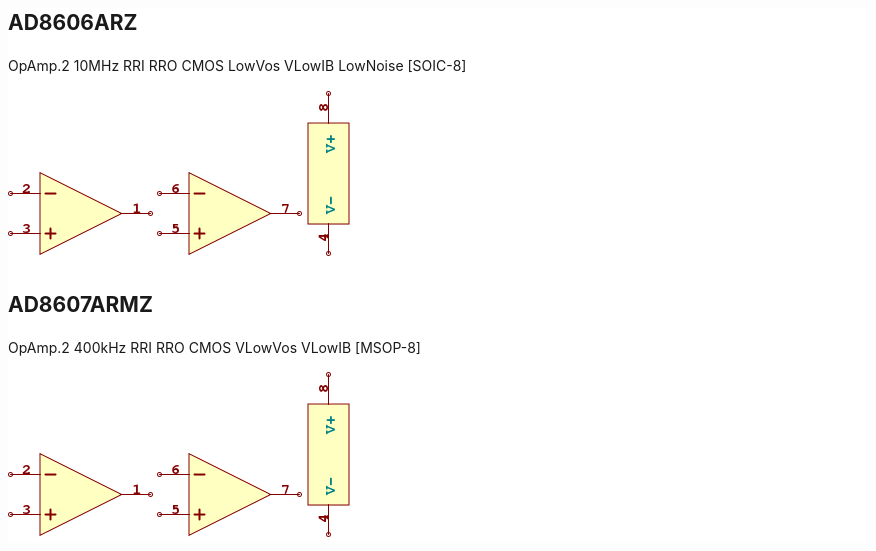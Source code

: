 ## AD8606ARZ
OpAmp.2 10MHz RRI RRO CMOS LowVos VLowIB LowNoise [SOIC-8]

![AD8606ARZ__1__1](/images/AnalogDevices__AD8552ARUZ__1__1.png?raw=true) 
![AD8606ARZ__2__1](/images/AnalogDevices__AD8552ARUZ__2__1.png?raw=true) 
![AD8606ARZ__3__1](/images/AnalogDevices__AD8552ARUZ__3__1.png?raw=true) 

## AD8607ARMZ
OpAmp.2 400kHz RRI RRO CMOS VLowVos VLowIB [MSOP-8]

![AD8607ARMZ__1__1](/images/AnalogDevices__AD8552ARUZ__1__1.png?raw=true) 
![AD8607ARMZ__2__1](/images/AnalogDevices__AD8552ARUZ__2__1.png?raw=true) 
![AD8607ARMZ__3__1](/images/AnalogDevices__AD8552ARUZ__3__1.png?raw=true) 
